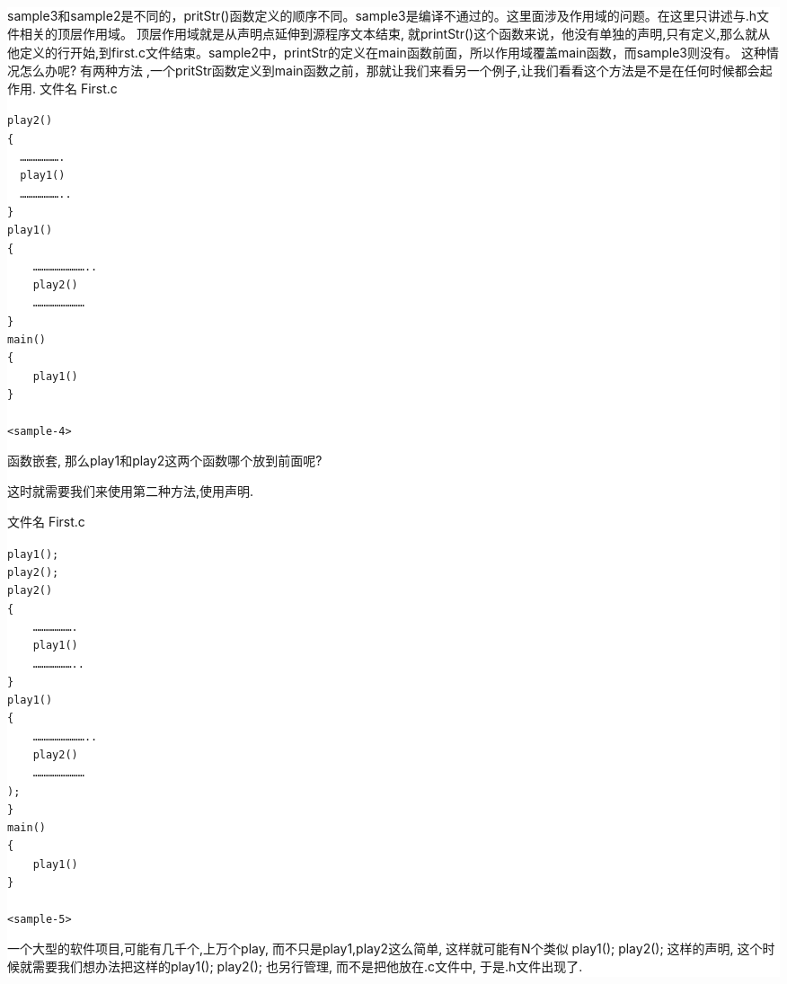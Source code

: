 sample3和sample2是不同的，pritStr()函数定义的顺序不同。sample3是编译不通过的。这里面涉及作用域的问题。在这里只讲述与.h文件相关的顶层作用域。 顶层作用域就是从声明点延伸到源程序文本结束, 就printStr()这个函数来说，他没有单独的声明,只有定义,那么就从他定义的行开始,到first.c文件结束。sample2中，printStr的定义在main函数前面，所以作用域覆盖main函数，而sample3则没有。
这种情况怎么办呢? 有两种方法 ,一个pritStr函数定义到main函数之前，那就让我们来看另一个例子,让我们看看这个方法是不是在任何时候都会起作用.
文件名 First.c

    play2()
    {
      ……………….
      play1()
      ………………..
    }
    play1()
    {
        ……………………..
        play2()
        ……………………
    }
    main()
    {
        play1()
    }

    <sample-4>
 
 函数嵌套, 那么play1和play2这两个函数哪个放到前面呢?
 
这时就需要我们来使用第二种方法,使用声明.

文件名 First.c
    
    play1();
    play2();
    play2()
    {
        ……………….
        play1()
        ………………..
    }
    play1()
    {
        ……………………..
        play2()
        ……………………
    );
    }
    main()
    {
        play1()
    }
    
    <sample-5>
 
一个大型的软件项目,可能有几千个,上万个play, 而不只是play1,play2这么简单, 这样就可能有N个类似 play1(); play2(); 这样的声明, 这个时候就需要我们想办法把这样的play1(); play2(); 也另行管理, 而不是把他放在.c文件中, 于是.h文件出现了.
 